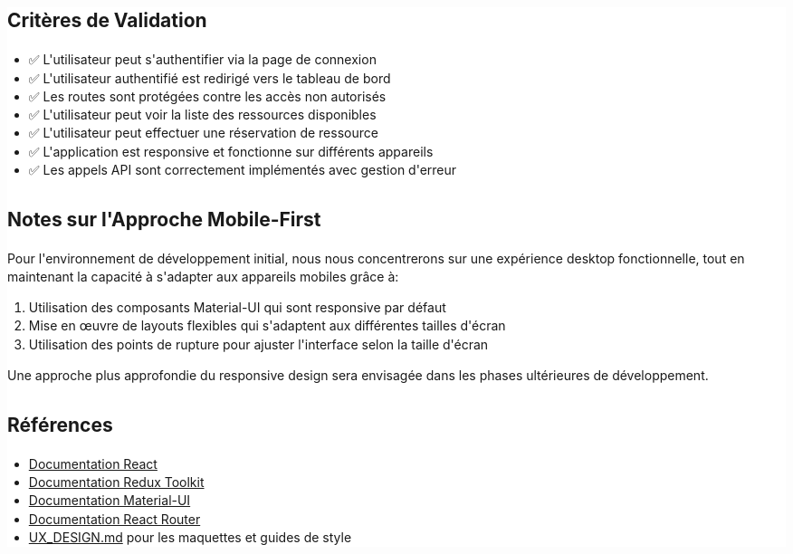 ## Critères de Validation

- ✅ L'utilisateur peut s'authentifier via la page de connexion
- ✅ L'utilisateur authentifié est redirigé vers le tableau de bord
- ✅ Les routes sont protégées contre les accès non autorisés
- ✅ L'utilisateur peut voir la liste des ressources disponibles
- ✅ L'utilisateur peut effectuer une réservation de ressource
- ✅ L'application est responsive et fonctionne sur différents appareils
- ✅ Les appels API sont correctement implémentés avec gestion d'erreur

## Notes sur l'Approche Mobile-First

Pour l'environnement de développement initial, nous nous concentrerons sur une expérience desktop fonctionnelle, tout en maintenant la capacité à s'adapter aux appareils mobiles grâce à:

1. Utilisation des composants Material-UI qui sont responsive par défaut
2. Mise en œuvre de layouts flexibles qui s'adaptent aux différentes tailles d'écran
3. Utilisation des points de rupture pour ajuster l'interface selon la taille d'écran

Une approche plus approfondie du responsive design sera envisagée dans les phases ultérieures de développement.

## Références

- [Documentation React](https://reactjs.org/docs/getting-started.html)
- [Documentation Redux Toolkit](https://redux-toolkit.js.org/)
- [Documentation Material-UI](https://mui.com/getting-started/usage/)
- [Documentation React Router](https://reactrouter.com/en/main)
- [UX_DESIGN.md](/doc/UX_DESIGN.md) pour les maquettes et guides de style
